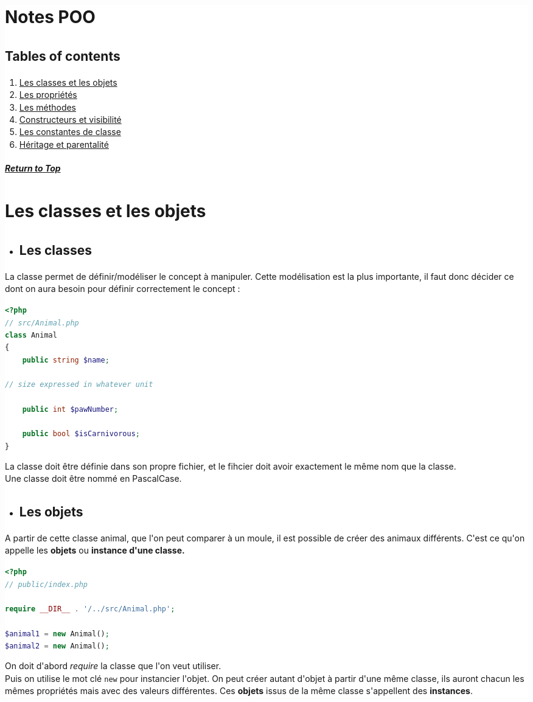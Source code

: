 # Notes POO

## Tables of contents

1. [Les classes et les objets](#les-classes-et-les-objets)
2. [Les propriétés](#les-propriétés)
3. [Les méthodes](#les-méthodes)
4. [Constructeurs et visibilité](#constructeur-et-visibilité)
5. [Les constantes de classe](#les-constantes-de-classe)
6. [Héritage et parentalité](#héritage-et-parentalité)


##### [Return to Top](#notes-poo)
# **Les classes et les objets**


* ## Les classes

La classe permet de définir/modéliser le concept à manipuler. Cette modélisation est la plus importante, il faut donc décider ce dont on aura besoin pour définir correctement le concept :

``` php
<?php
// src/Animal.php
class Animal
{
    public string $name;
    
// size expressed in whatever unit    
    
    public int $pawNumber;
    
    public bool $isCarnivorous;
}
```
La classe doit être définie dans son propre fichier, et le fihcier doit avoir exactement le même nom que la classe.  
Une classe doit être nommé en PascalCase.

* ## Les objets

A partir de cette classe animal, que l'on peut comparer à un moule, il est possible de créer des animaux différents. C'est ce qu'on appelle les **objets** ou **instance d'une classe.**

``` php
<?php
// public/index.php

require __DIR__ . '/../src/Animal.php';

$animal1 = new Animal();
$animal2 = new Animal();
```
On doit d'abord *require* la classe que l'on veut utiliser.  
Puis on utilise le mot clé `new` pour instancier l'objet. On peut créer autant d'objet à partir d'une même classe, ils auront chacun les mêmes propriétés mais avec des valeurs différentes. Ces **objets** issus de la même classe s'appellent des **instances**. 
